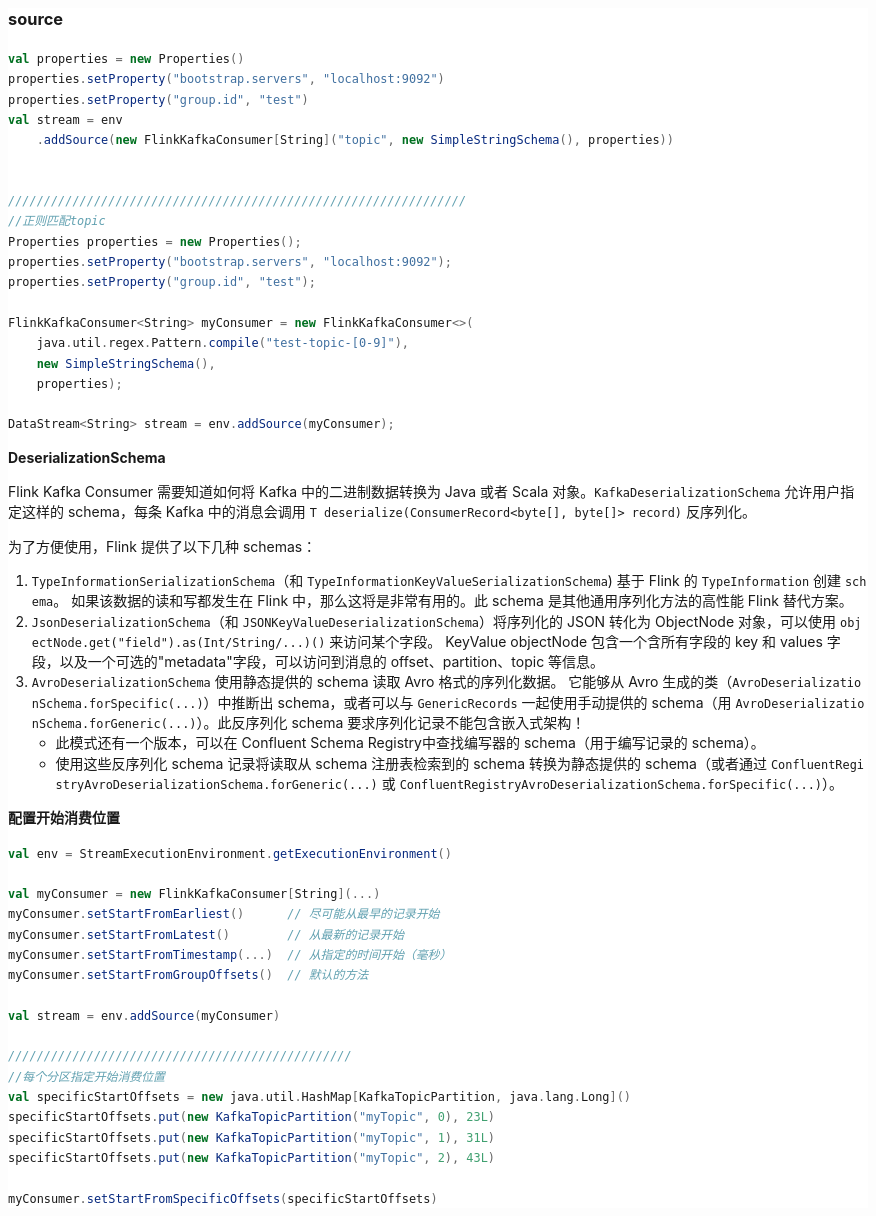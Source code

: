 ### source

```scala
val properties = new Properties()
properties.setProperty("bootstrap.servers", "localhost:9092")
properties.setProperty("group.id", "test")
val stream = env
    .addSource(new FlinkKafkaConsumer[String]("topic", new SimpleStringSchema(), properties))


////////////////////////////////////////////////////////////////
//正则匹配topic
Properties properties = new Properties();
properties.setProperty("bootstrap.servers", "localhost:9092");
properties.setProperty("group.id", "test");

FlinkKafkaConsumer<String> myConsumer = new FlinkKafkaConsumer<>(
    java.util.regex.Pattern.compile("test-topic-[0-9]"),
    new SimpleStringSchema(),
    properties);

DataStream<String> stream = env.addSource(myConsumer);
```

**DeserializationSchema** 

Flink Kafka Consumer 需要知道如何将 Kafka 中的二进制数据转换为 Java 或者 Scala 对象。`KafkaDeserializationSchema` 允许用户指定这样的 schema，每条 Kafka 中的消息会调用 `T deserialize(ConsumerRecord<byte[], byte[]> record)` 反序列化。

为了方便使用，Flink 提供了以下几种 schemas：

1. `TypeInformationSerializationSchema`（和 `TypeInformationKeyValueSerializationSchema`) 基于 Flink 的 `TypeInformation` 创建 `schema`。 如果该数据的读和写都发生在 Flink 中，那么这将是非常有用的。此 schema 是其他通用序列化方法的高性能 Flink 替代方案。
2. `JsonDeserializationSchema`（和 `JSONKeyValueDeserializationSchema`）将序列化的 JSON 转化为 ObjectNode 对象，可以使用 `objectNode.get("field").as(Int/String/...)()` 来访问某个字段。 KeyValue objectNode 包含一个含所有字段的 key 和 values 字段，以及一个可选的"metadata"字段，可以访问到消息的 offset、partition、topic 等信息。
3. `AvroDeserializationSchema` 使用静态提供的 schema 读取 Avro 格式的序列化数据。 它能够从 Avro 生成的类（`AvroDeserializationSchema.forSpecific(...)`）中推断出 schema，或者可以与 `GenericRecords` 一起使用手动提供的 schema（用 `AvroDeserializationSchema.forGeneric(...)`）。此反序列化 schema 要求序列化记录不能包含嵌入式架构！
   - 此模式还有一个版本，可以在 Confluent Schema Registry中查找编写器的 schema（用于编写记录的 schema）。
   - 使用这些反序列化 schema 记录将读取从 schema 注册表检索到的 schema 转换为静态提供的 schema（或者通过 `ConfluentRegistryAvroDeserializationSchema.forGeneric(...)` 或 `ConfluentRegistryAvroDeserializationSchema.forSpecific(...)`）。

**配置开始消费位置**

```scala
val env = StreamExecutionEnvironment.getExecutionEnvironment()

val myConsumer = new FlinkKafkaConsumer[String](...)
myConsumer.setStartFromEarliest()      // 尽可能从最早的记录开始
myConsumer.setStartFromLatest()        // 从最新的记录开始
myConsumer.setStartFromTimestamp(...)  // 从指定的时间开始（毫秒）
myConsumer.setStartFromGroupOffsets()  // 默认的方法

val stream = env.addSource(myConsumer)

////////////////////////////////////////////////
//每个分区指定开始消费位置
val specificStartOffsets = new java.util.HashMap[KafkaTopicPartition, java.lang.Long]()
specificStartOffsets.put(new KafkaTopicPartition("myTopic", 0), 23L)
specificStartOffsets.put(new KafkaTopicPartition("myTopic", 1), 31L)
specificStartOffsets.put(new KafkaTopicPartition("myTopic", 2), 43L)

myConsumer.setStartFromSpecificOffsets(specificStartOffsets)
```
